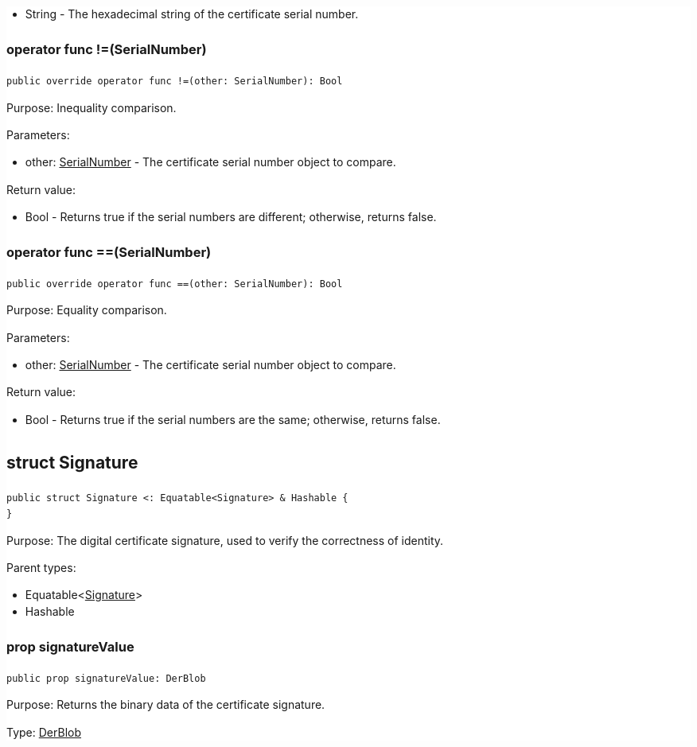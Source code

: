 - String - The hexadecimal string of the certificate serial number.

### operator func !=(SerialNumber)

```cangjie
public override operator func !=(other: SerialNumber): Bool
```

Purpose: Inequality comparison.

Parameters:

- other: [SerialNumber](x509_package_structs.md#struct-serialnumber) - The certificate serial number object to compare.

Return value:

- Bool - Returns true if the serial numbers are different; otherwise, returns false.

### operator func ==(SerialNumber)

```cangjie
public override operator func ==(other: SerialNumber): Bool
```

Purpose: Equality comparison.

Parameters:

- other: [SerialNumber](x509_package_structs.md#struct-serialnumber) - The certificate serial number object to compare.

Return value:

- Bool - Returns true if the serial numbers are the same; otherwise, returns false.

## struct Signature

```cangjie
public struct Signature <: Equatable<Signature> & Hashable {
}
```

Purpose: The digital certificate signature, used to verify the correctness of identity.

Parent types:

- Equatable<[Signature](#struct-signature)>
- Hashable

### prop signatureValue

```cangjie
public prop signatureValue: DerBlob
```

Purpose: Returns the binary data of the certificate signature.

Type: [DerBlob](x509_package_structs.md#struct-derblob)
